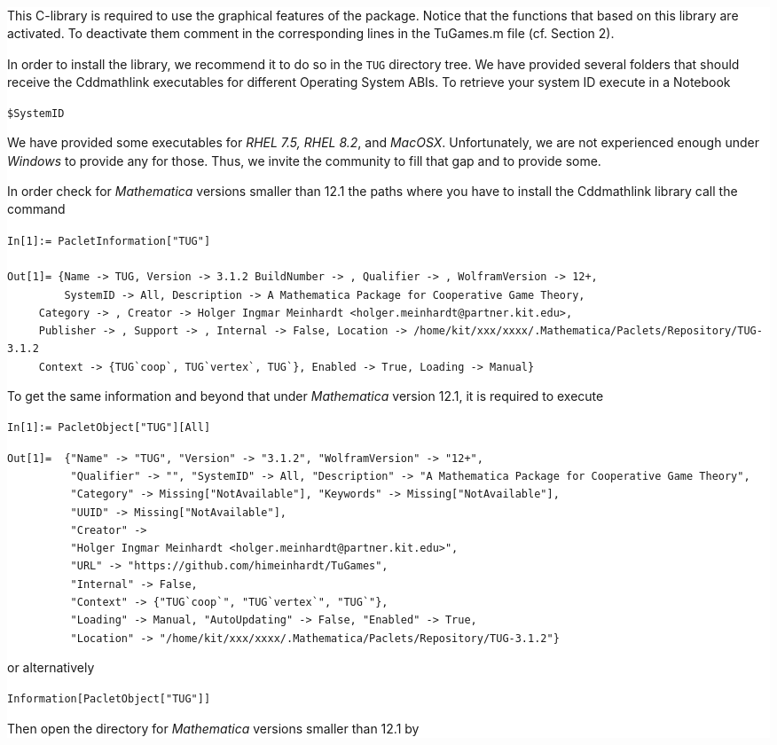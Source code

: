 This C-library is required to use the graphical features of the package.
Notice that the functions that based on this library are activated. To deactivate them 
comment in the corresponding lines in the TuGames.m file (cf. Section 2).

In order to install the library, we recommend it to do so in the `TUG` directory tree.
We have provided several folders that should receive the Cddmathlink executables for
different Operating System ABIs. To retrieve your system ID execute in a Notebook

```
$SystemID
```

We have provided some executables for *RHEL 7.5, RHEL 8.2*, and *MacOSX*. Unfortunately, we are not experienced enough under *Windows* to provide any for those. Thus, we invite the community to fill that gap and to provide some.

In order check for *Mathematica* versions smaller than 12.1 the paths where you have to install the Cddmathlink library call the command

```
In[1]:= PacletInformation["TUG"]

Out[1]= {Name -> TUG, Version -> 3.1.2 BuildNumber -> , Qualifier -> , WolframVersion -> 12+,
         SystemID -> All, Description -> A Mathematica Package for Cooperative Game Theory,
	 Category -> , Creator -> Holger Ingmar Meinhardt <holger.meinhardt@partner.kit.edu>,
	 Publisher -> , Support -> , Internal -> False, Location -> /home/kit/xxx/xxxx/.Mathematica/Paclets/Repository/TUG-3.1.2
	 Context -> {TUG`coop`, TUG`vertex`, TUG`}, Enabled -> True, Loading -> Manual}
```

To get the same information and beyond that under *Mathematica* version 12.1, it is required to execute

```
In[1]:= PacletObject["TUG"][All]
```
```
Out[1]=  {"Name" -> "TUG", "Version" -> "3.1.2", "WolframVersion" -> "12+", 
          "Qualifier" -> "", "SystemID" -> All, "Description" -> "A Mathematica Package for Cooperative Game Theory",
          "Category" -> Missing["NotAvailable"], "Keywords" -> Missing["NotAvailable"], 
          "UUID" -> Missing["NotAvailable"], 
          "Creator" -> 
          "Holger Ingmar Meinhardt <holger.meinhardt@partner.kit.edu>", 
          "URL" -> "https://github.com/himeinhardt/TuGames", 
          "Internal" -> False, 
          "Context" -> {"TUG`coop`", "TUG`vertex`", "TUG`"}, 
          "Loading" -> Manual, "AutoUpdating" -> False, "Enabled" -> True, 
          "Location" -> "/home/kit/xxx/xxxx/.Mathematica/Paclets/Repository/TUG-3.1.2"}
```
or alternatively

```
Information[PacletObject["TUG"]]
```


Then open the directory for *Mathematica* versions smaller than 12.1 by
